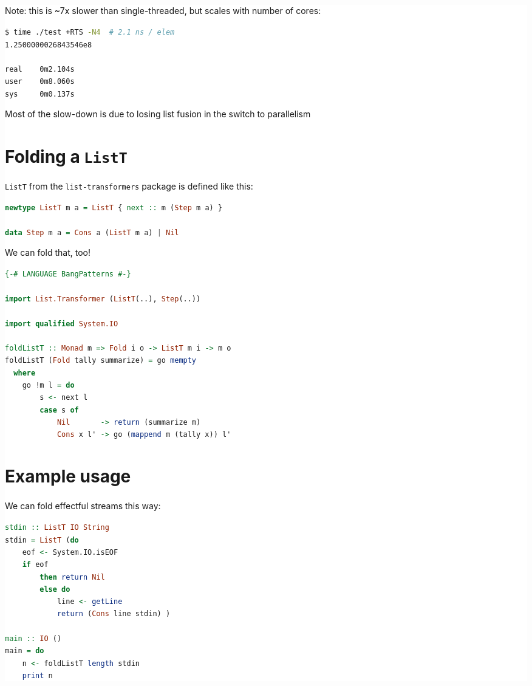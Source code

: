 Note: this is ~7x slower than single-threaded, but scales with number of cores:

```bash
$ time ./test +RTS -N4  # 2.1 ns / elem
1.2500000026843546e8

real    0m2.104s
user    0m8.060s
sys     0m0.137s
```

Most of the slow-down is due to losing list fusion in the switch to parallelism

# Folding a `ListT`

`ListT` from the `list-transformers` package is defined like this:

```haskell
newtype ListT m a = ListT { next :: m (Step m a) }

data Step m a = Cons a (ListT m a) | Nil
```

We can fold that, too!

```haskell
{-# LANGUAGE BangPatterns #-}

import List.Transformer (ListT(..), Step(..))

import qualified System.IO

foldListT :: Monad m => Fold i o -> ListT m i -> m o
foldListT (Fold tally summarize) = go mempty
  where
    go !m l = do
        s <- next l
        case s of
            Nil       -> return (summarize m)
            Cons x l' -> go (mappend m (tally x)) l'
```

# Example usage

We can fold effectful streams this way:

```haskell
stdin :: ListT IO String
stdin = ListT (do
    eof <- System.IO.isEOF
    if eof
        then return Nil
        else do
            line <- getLine
            return (Cons line stdin) )

main :: IO ()
main = do
    n <- foldListT length stdin
    print n
```
